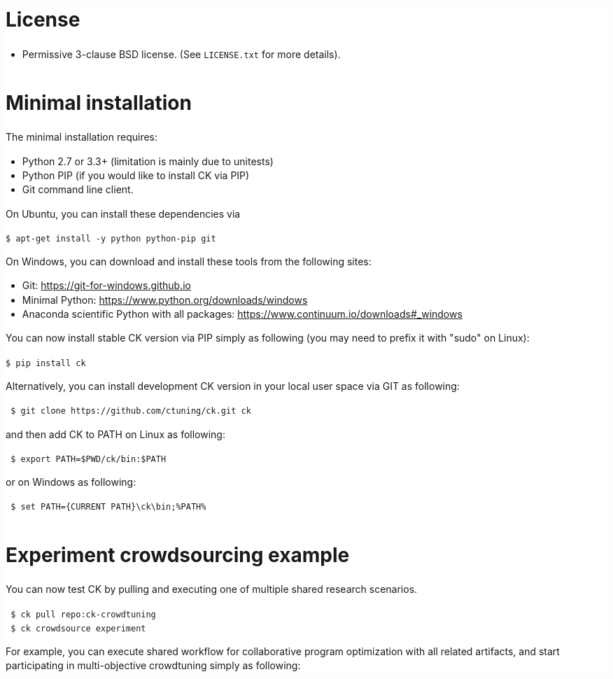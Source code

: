 License
=======
* Permissive 3-clause BSD license. (See `LICENSE.txt` for more details).

Minimal installation
====================

The minimal installation requires:

* Python 2.7 or 3.3+ (limitation is mainly due to unitests)
* Python PIP (if you would like to install CK via PIP)
* Git command line client.

On Ubuntu, you can install these dependencies via

```
$ apt-get install -y python python-pip git
```

On Windows, you can download and install these tools from the following sites:

* Git: https://git-for-windows.github.io
* Minimal Python: https://www.python.org/downloads/windows
* Anaconda scientific Python with all packages: https://www.continuum.io/downloads#_windows

You can now install stable CK version via PIP simply as following
(you may need to prefix it with "sudo" on Linux):

```
$ pip install ck
```

Alternatively, you can install development CK version in your local user space
via GIT as following:

```
 $ git clone https://github.com/ctuning/ck.git ck
```
and then add CK to PATH on Linux as following:
```
 $ export PATH=$PWD/ck/bin:$PATH
```
or on Windows as following:

```
 $ set PATH={CURRENT PATH}\ck\bin;%PATH%
```

Experiment crowdsourcing example
================================

You can now test CK by pulling and executing one of multiple shared research scenarios.

```
 $ ck pull repo:ck-crowdtuning
 $ ck crowdsource experiment
```

For example, you can execute shared workflow for collaborative program optimization
with all related artifacts, and start participating in multi-objective crowdtuning 
simply as following: 
